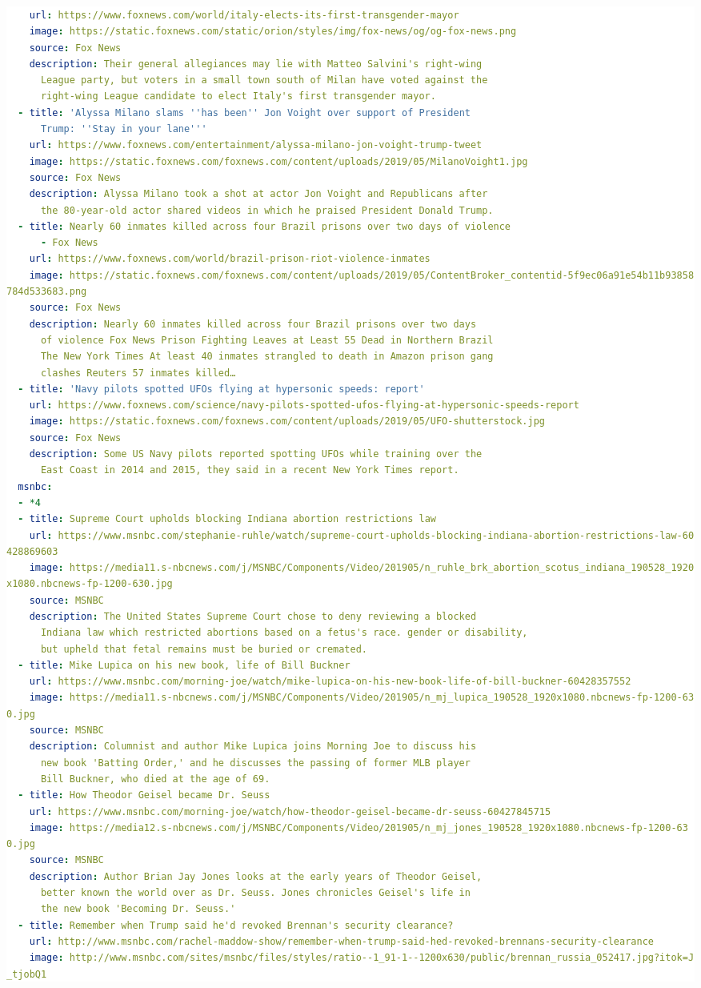 ```yaml
    url: https://www.foxnews.com/world/italy-elects-its-first-transgender-mayor
    image: https://static.foxnews.com/static/orion/styles/img/fox-news/og/og-fox-news.png
    source: Fox News
    description: Their general allegiances may lie with Matteo Salvini's right-wing
      League party, but voters in a small town south of Milan have voted against the
      right-wing League candidate to elect Italy's first transgender mayor.
  - title: 'Alyssa Milano slams ''has been'' Jon Voight over support of President
      Trump: ''Stay in your lane'''
    url: https://www.foxnews.com/entertainment/alyssa-milano-jon-voight-trump-tweet
    image: https://static.foxnews.com/foxnews.com/content/uploads/2019/05/MilanoVoight1.jpg
    source: Fox News
    description: Alyssa Milano took a shot at actor Jon Voight and Republicans after
      the 80-year-old actor shared videos in which he praised President Donald Trump.
  - title: Nearly 60 inmates killed across four Brazil prisons over two days of violence
      - Fox News
    url: https://www.foxnews.com/world/brazil-prison-riot-violence-inmates
    image: https://static.foxnews.com/foxnews.com/content/uploads/2019/05/ContentBroker_contentid-5f9ec06a91e54b11b93858784d533683.png
    source: Fox News
    description: Nearly 60 inmates killed across four Brazil prisons over two days
      of violence Fox News Prison Fighting Leaves at Least 55 Dead in Northern Brazil
      The New York Times At least 40 inmates strangled to death in Amazon prison gang
      clashes Reuters 57 inmates killed…
  - title: 'Navy pilots spotted UFOs flying at hypersonic speeds: report'
    url: https://www.foxnews.com/science/navy-pilots-spotted-ufos-flying-at-hypersonic-speeds-report
    image: https://static.foxnews.com/foxnews.com/content/uploads/2019/05/UFO-shutterstock.jpg
    source: Fox News
    description: Some US Navy pilots reported spotting UFOs while training over the
      East Coast in 2014 and 2015, they said in a recent New York Times report.
  msnbc:
  - *4
  - title: Supreme Court upholds blocking Indiana abortion restrictions law
    url: https://www.msnbc.com/stephanie-ruhle/watch/supreme-court-upholds-blocking-indiana-abortion-restrictions-law-60428869603
    image: https://media11.s-nbcnews.com/j/MSNBC/Components/Video/201905/n_ruhle_brk_abortion_scotus_indiana_190528_1920x1080.nbcnews-fp-1200-630.jpg
    source: MSNBC
    description: The United States Supreme Court chose to deny reviewing a blocked
      Indiana law which restricted abortions based on a fetus's race. gender or disability,
      but upheld that fetal remains must be buried or cremated.
  - title: Mike Lupica on his new book, life of Bill Buckner
    url: https://www.msnbc.com/morning-joe/watch/mike-lupica-on-his-new-book-life-of-bill-buckner-60428357552
    image: https://media11.s-nbcnews.com/j/MSNBC/Components/Video/201905/n_mj_lupica_190528_1920x1080.nbcnews-fp-1200-630.jpg
    source: MSNBC
    description: Columnist and author Mike Lupica joins Morning Joe to discuss his
      new book 'Batting Order,' and he discusses the passing of former MLB player
      Bill Buckner, who died at the age of 69.
  - title: How Theodor Geisel became Dr. Seuss
    url: https://www.msnbc.com/morning-joe/watch/how-theodor-geisel-became-dr-seuss-60427845715
    image: https://media12.s-nbcnews.com/j/MSNBC/Components/Video/201905/n_mj_jones_190528_1920x1080.nbcnews-fp-1200-630.jpg
    source: MSNBC
    description: Author Brian Jay Jones looks at the early years of Theodor Geisel,
      better known the world over as Dr. Seuss. Jones chronicles Geisel's life in
      the new book 'Becoming Dr. Seuss.'
  - title: Remember when Trump said he'd revoked Brennan's security clearance?
    url: http://www.msnbc.com/rachel-maddow-show/remember-when-trump-said-hed-revoked-brennans-security-clearance
    image: http://www.msnbc.com/sites/msnbc/files/styles/ratio--1_91-1--1200x630/public/brennan_russia_052417.jpg?itok=J_tjobQ1
```